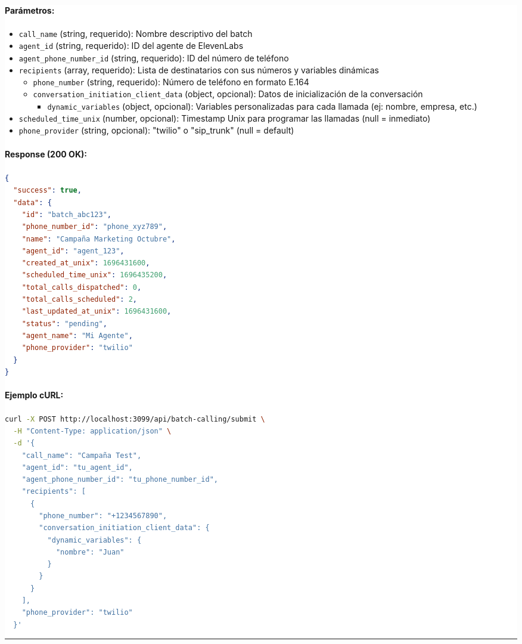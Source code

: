 #### Parámetros:

- `call_name` (string, requerido): Nombre descriptivo del batch
- `agent_id` (string, requerido): ID del agente de ElevenLabs
- `agent_phone_number_id` (string, requerido): ID del número de teléfono
- `recipients` (array, requerido): Lista de destinatarios con sus números y variables dinámicas
  - `phone_number` (string, requerido): Número de teléfono en formato E.164
  - `conversation_initiation_client_data` (object, opcional): Datos de inicialización de la conversación
    - `dynamic_variables` (object, opcional): Variables personalizadas para cada llamada (ej: nombre, empresa, etc.)
- `scheduled_time_unix` (number, opcional): Timestamp Unix para programar las llamadas (null = inmediato)
- `phone_provider` (string, opcional): "twilio" o "sip_trunk" (null = default)

#### Response (200 OK):

```json
{
  "success": true,
  "data": {
    "id": "batch_abc123",
    "phone_number_id": "phone_xyz789",
    "name": "Campaña Marketing Octubre",
    "agent_id": "agent_123",
    "created_at_unix": 1696431600,
    "scheduled_time_unix": 1696435200,
    "total_calls_dispatched": 0,
    "total_calls_scheduled": 2,
    "last_updated_at_unix": 1696431600,
    "status": "pending",
    "agent_name": "Mi Agente",
    "phone_provider": "twilio"
  }
}
```

#### Ejemplo cURL:

```bash
curl -X POST http://localhost:3099/api/batch-calling/submit \
  -H "Content-Type: application/json" \
  -d '{
    "call_name": "Campaña Test",
    "agent_id": "tu_agent_id",
    "agent_phone_number_id": "tu_phone_number_id",
    "recipients": [
      {
        "phone_number": "+1234567890",
        "conversation_initiation_client_data": {
          "dynamic_variables": {
            "nombre": "Juan"
          }
        }
      }
    ],
    "phone_provider": "twilio"
  }'
```

---